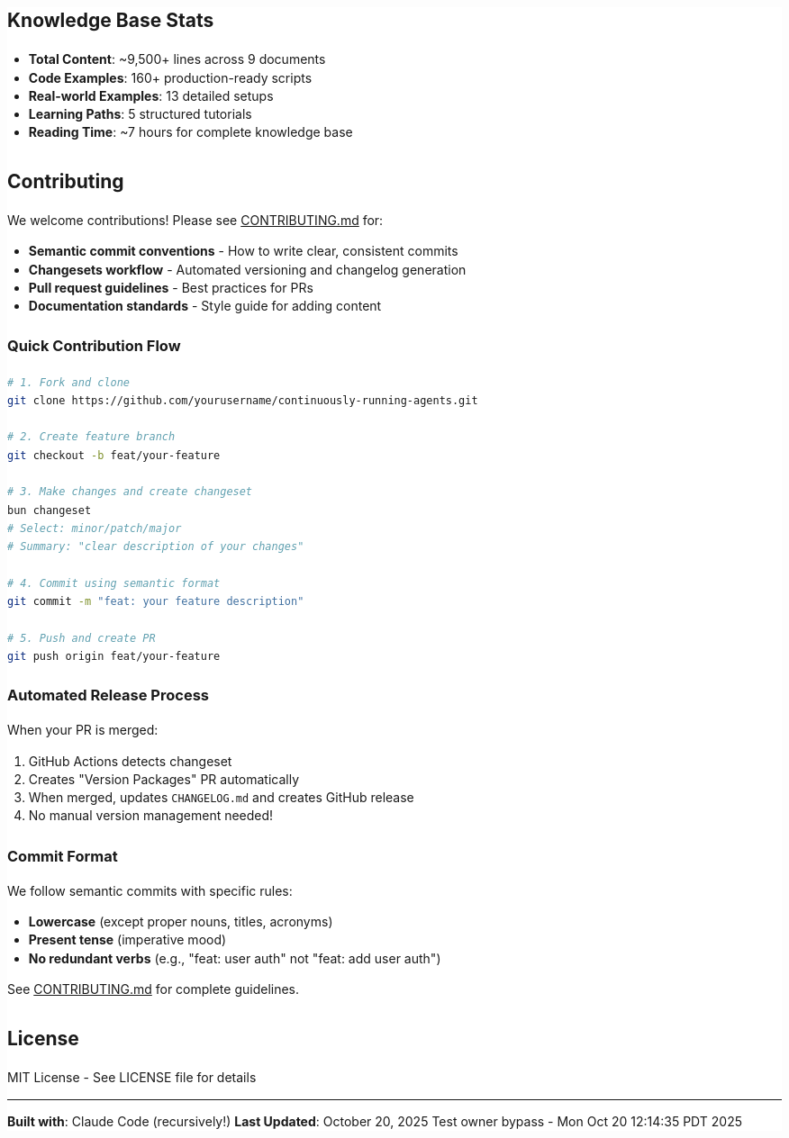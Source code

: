 ## Knowledge Base Stats

- **Total Content**: ~9,500+ lines across 9 documents
- **Code Examples**: 160+ production-ready scripts
- **Real-world Examples**: 13 detailed setups
- **Learning Paths**: 5 structured tutorials
- **Reading Time**: ~7 hours for complete knowledge base

## Contributing

We welcome contributions! Please see [CONTRIBUTING.md](CONTRIBUTING.md) for:

- **Semantic commit conventions** - How to write clear, consistent commits
- **Changesets workflow** - Automated versioning and changelog generation
- **Pull request guidelines** - Best practices for PRs
- **Documentation standards** - Style guide for adding content

### Quick Contribution Flow

```bash
# 1. Fork and clone
git clone https://github.com/yourusername/continuously-running-agents.git

# 2. Create feature branch
git checkout -b feat/your-feature

# 3. Make changes and create changeset
bun changeset
# Select: minor/patch/major
# Summary: "clear description of your changes"

# 4. Commit using semantic format
git commit -m "feat: your feature description"

# 5. Push and create PR
git push origin feat/your-feature
```

### Automated Release Process

When your PR is merged:
1. GitHub Actions detects changeset
2. Creates "Version Packages" PR automatically
3. When merged, updates `CHANGELOG.md` and creates GitHub release
4. No manual version management needed!

### Commit Format

We follow semantic commits with specific rules:

- **Lowercase** (except proper nouns, titles, acronyms)
- **Present tense** (imperative mood)
- **No redundant verbs** (e.g., "feat: user auth" not "feat: add user auth")

See [CONTRIBUTING.md](CONTRIBUTING.md) for complete guidelines.

## License

MIT License - See LICENSE file for details

---

**Built with**: Claude Code (recursively!)
**Last Updated**: October 20, 2025
Test owner bypass - Mon Oct 20 12:14:35 PDT 2025
